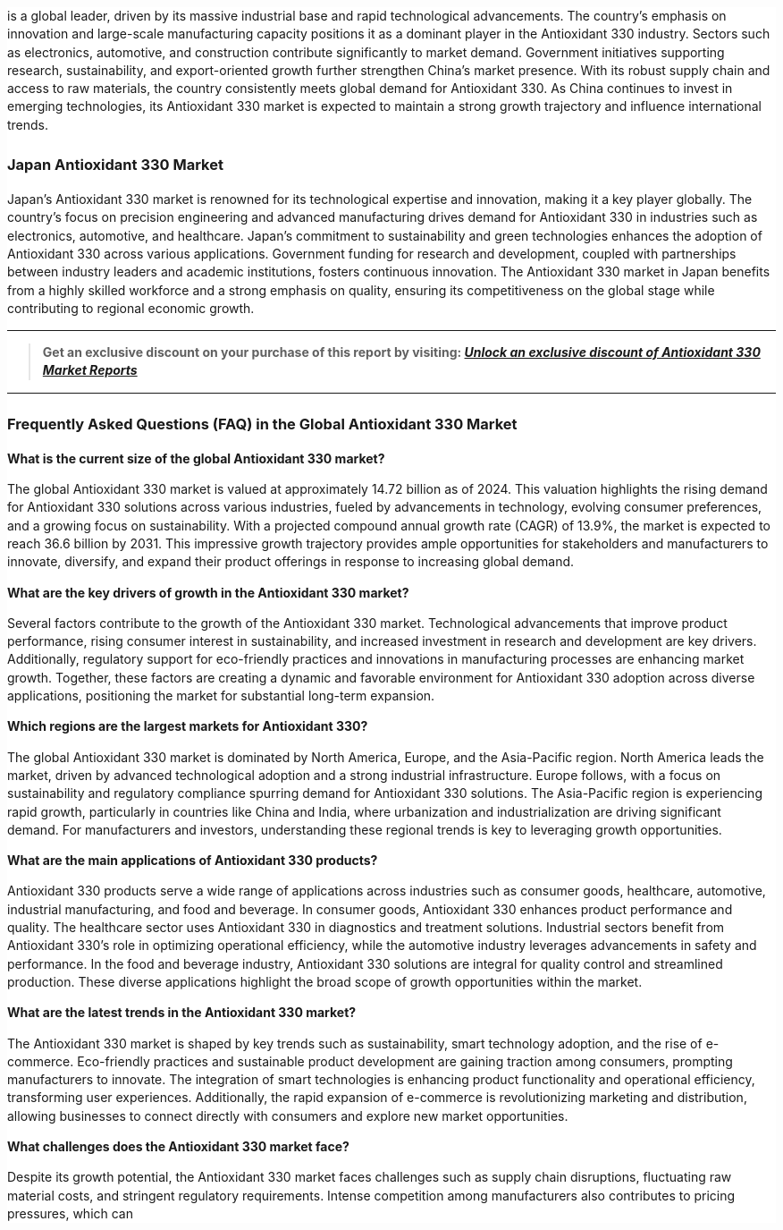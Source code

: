 is a global leader, driven by its massive industrial base and rapid technological advancements. The country&rsquo;s emphasis on innovation and large-scale manufacturing capacity positions it as a dominant player in the Antioxidant 330 industry. Sectors such as electronics, automotive, and construction contribute significantly to market demand. Government initiatives supporting research, sustainability, and export-oriented growth further strengthen China&rsquo;s market presence. With its robust supply chain and access to raw materials, the country consistently meets global demand for Antioxidant 330. As China continues to invest in emerging technologies, its Antioxidant 330 market is expected to maintain a strong growth trajectory and influence international trends.</p><h3>Japan Antioxidant 330 Market</h3><p>Japan&rsquo;s Antioxidant 330 market is renowned for its technological expertise and innovation, making it a key player globally. The country&rsquo;s focus on precision engineering and advanced manufacturing drives demand for Antioxidant 330 in industries such as electronics, automotive, and healthcare. Japan&rsquo;s commitment to sustainability and green technologies enhances the adoption of Antioxidant 330 across various applications. Government funding for research and development, coupled with partnerships between industry leaders and academic institutions, fosters continuous innovation. The Antioxidant 330 market in Japan benefits from a highly skilled workforce and a strong emphasis on quality, ensuring its competitiveness on the global stage while contributing to regional economic growth.</p><hr /><blockquote><p><strong>Get an exclusive discount on your purchase of this report by visiting: <em><a href="://marketresearchpulse.com/ask-for-discount/105807?utm_source=Github&amp;utm_medium=025">Unlock an exclusive discount of Antioxidant 330 Market Reports</a></em>&nbsp;</strong></p></blockquote><hr /><h3>Frequently Asked Questions (FAQ) in the Global Antioxidant 330 Market</h3><p><strong>What is the current size of the global Antioxidant 330 market?</strong></p><p>The global Antioxidant 330 market is valued at approximately 14.72 billion as of 2024. This valuation highlights the rising demand for Antioxidant 330 solutions across various industries, fueled by advancements in technology, evolving consumer preferences, and a growing focus on sustainability. With a projected compound annual growth rate (CAGR) of 13.9%, the market is expected to reach 36.6 billion by 2031. This impressive growth trajectory provides ample opportunities for stakeholders and manufacturers to innovate, diversify, and expand their product offerings in response to increasing global demand.</p><p><strong>What are the key drivers of growth in the Antioxidant 330 market?</strong></p><p>Several factors contribute to the growth of the Antioxidant 330 market. Technological advancements that improve product performance, rising consumer interest in sustainability, and increased investment in research and development are key drivers. Additionally, regulatory support for eco-friendly practices and innovations in manufacturing processes are enhancing market growth. Together, these factors are creating a dynamic and favorable environment for Antioxidant 330 adoption across diverse applications, positioning the market for substantial long-term expansion.</p><p><strong>Which regions are the largest markets for Antioxidant 330?</strong></p><p>The global Antioxidant 330 market is dominated by North America, Europe, and the Asia-Pacific region. North America leads the market, driven by advanced technological adoption and a strong industrial infrastructure. Europe follows, with a focus on sustainability and regulatory compliance spurring demand for Antioxidant 330 solutions. The Asia-Pacific region is experiencing rapid growth, particularly in countries like China and India, where urbanization and industrialization are driving significant demand. For manufacturers and investors, understanding these regional trends is key to leveraging growth opportunities.</p><p><strong>What are the main applications of Antioxidant 330 products?</strong></p><p>Antioxidant 330 products serve a wide range of applications across industries such as consumer goods, healthcare, automotive, industrial manufacturing, and food and beverage. In consumer goods, Antioxidant 330 enhances product performance and quality. The healthcare sector uses Antioxidant 330 in diagnostics and treatment solutions. Industrial sectors benefit from Antioxidant 330&rsquo;s role in optimizing operational efficiency, while the automotive industry leverages advancements in safety and performance. In the food and beverage industry, Antioxidant 330 solutions are integral for quality control and streamlined production. These diverse applications highlight the broad scope of growth opportunities within the market.</p><p><strong>What are the latest trends in the Antioxidant 330 market?</strong></p><p>The Antioxidant 330 market is shaped by key trends such as sustainability, smart technology adoption, and the rise of e-commerce. Eco-friendly practices and sustainable product development are gaining traction among consumers, prompting manufacturers to innovate. The integration of smart technologies is enhancing product functionality and operational efficiency, transforming user experiences. Additionally, the rapid expansion of e-commerce is revolutionizing marketing and distribution, allowing businesses to connect directly with consumers and explore new market opportunities.</p><p><strong>What challenges does the Antioxidant 330 market face?</strong></p><p>Despite its growth potential, the Antioxidant 330 market faces challenges such as supply chain disruptions, fluctuating raw material costs, and stringent regulatory requirements. Intense competition among manufacturers also contributes to pricing pressures, which can